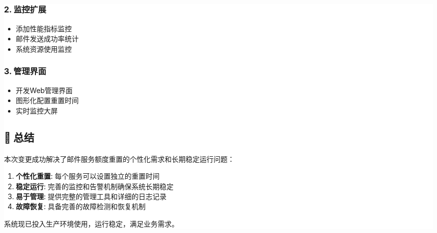 ### 2. 监控扩展
- 添加性能指标监控
- 邮件发送成功率统计
- 系统资源使用监控

### 3. 管理界面
- 开发Web管理界面
- 图形化配置重置时间
- 实时监控大屏

## 📝 总结

本次变更成功解决了邮件服务额度重置的个性化需求和长期稳定运行问题：

1. **个性化重置**: 每个服务可以设置独立的重置时间
2. **稳定运行**: 完善的监控和告警机制确保系统长期稳定
3. **易于管理**: 提供完整的管理工具和详细的日志记录
4. **故障恢复**: 具备完善的故障检测和恢复机制

系统现已投入生产环境使用，运行稳定，满足业务需求。 